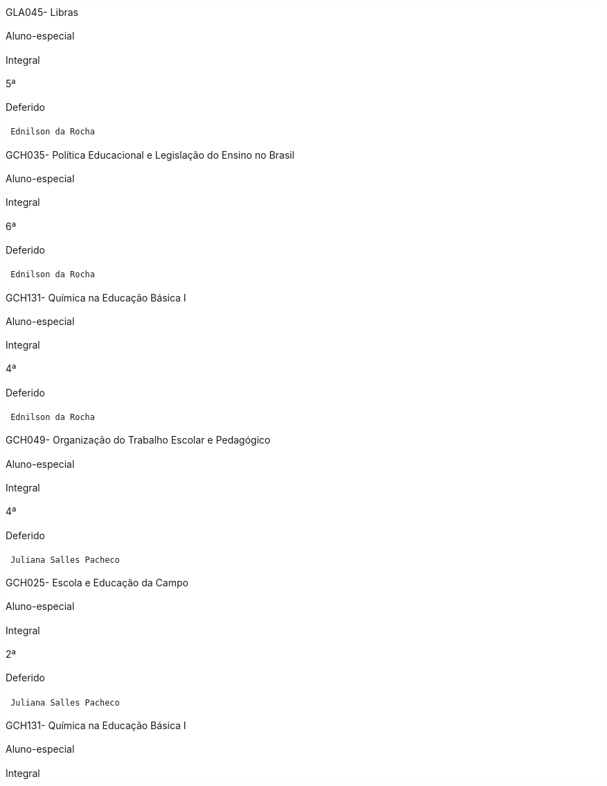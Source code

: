    GLA045- Libras

   Aluno-especial

   Integral

   5ª

   Deferido

     Ednilson da Rocha

   GCH035- Política Educacional e Legislação do Ensino no Brasil

   Aluno-especial

   Integral

   6ª

   Deferido

     Ednilson da Rocha

   GCH131- Química na Educação Básica I

   Aluno-especial

   Integral

   4ª

   Deferido

     Ednilson da Rocha

   GCH049- Organização do Trabalho Escolar e Pedagógico

   Aluno-especial

   Integral

   4ª

   Deferido

     Juliana Salles Pacheco

   GCH025- Escola e Educação da Campo

   Aluno-especial

   Integral

   2ª

   Deferido

     Juliana Salles Pacheco

   GCH131- Química na Educação Básica I

   Aluno-especial

   Integral
